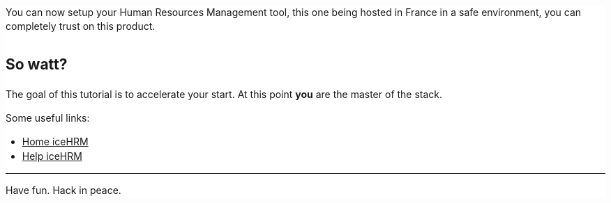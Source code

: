 You can now setup your Human Resources Management tool, this one being hosted in France in a safe environment, you can completely trust on this product.

## So watt?

The goal of this tutorial is to accelerate your start. At this point **you** are the master of the stack.

Some useful links:
* [Home iceHRM](https://www.icehrm.com/)
* [Help iceHRM](http://blog.icehrm.com/docs/home/)

----
Have fun. Hack in peace.
